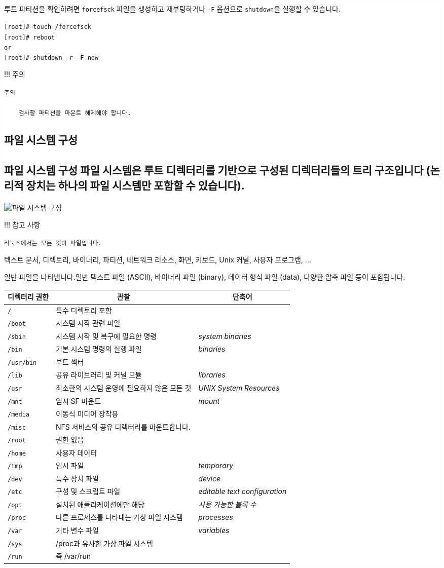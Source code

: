 루트 파티션을 확인하려면 `forcefsck` 파일을 생성하고 재부팅하거나 `-F` 옵션으로 `shutdown`을 실행할 수 있습니다.

```
[root]# touch /forcefsck
[root]# reboot
or
[root]# shutdown –r -F now
```

!!! 주의

    주의
    
        검사할 파티션을 마운트 해제해야 합니다.

## 파일 시스템 구성

## 파일 시스템 구성 파일 시스템은 루트 디렉터리를 기반으로 구성된 디렉터리들의 트리 구조입니다 (논리적 장치는 하나의 파일 시스템만 포함할 수 있습니다).

![파일 시스템 구성](images/07-file-systems-008.png)

!!! 참고 사항

    리눅스에서는 모든 것이 파일입니다.

텍스트 문서, 디렉토리, 바이너리, 파티션, 네트워크 리소스, 화면, 키보드, Unix 커널, 사용자 프로그램, ...

일반 파일을 나타냅니다.일반 텍스트 파일 (ASCII), 바이너리 파일 (binary), 데이터 형식 파일 (data), 다양한 압축 파일 등이 포함됩니다.

| 디렉터리 권한    | 관찰                        | 단축어                           |
| ---------- | ------------------------- | ----------------------------- |
| `/`        | 특수 디렉토리 포함                |                               |
| `/boot`    | 시스템 시작 관련 파일              |                               |
| `/sbin`    | 시스템 시작 및 복구에 필요한 명령       | _system binaries_             |
| `/bin`     | 기본 시스템 명령의 실행 파일          | _binaries_                    |
| `/usr/bin` | 부트 섹터                     |                               |
| `/lib`     | 공유 라이브러리 및 커널 모듈          | _libraries_                   |
| `/usr`     | 최소한의 시스템 운영에 필요하지 않은 모든 것 | _UNIX System Resources_       |
| `/mnt`     | 임시 SF 마운트                 | _mount_                       |
| `/media`   | 이동식 미디어 장착용               |                               |
| `/misc`    | NFS 서비스의 공유 디렉터리를 마운트합니다. |                               |
| `/root`    | 권한 없음                     |                               |
| `/home`    | 사용자 데이터                   |                               |
| `/tmp`     | 임시 파일                     | _temporary_                   |
| `/dev`     | 특수 장치 파일                  | _device_                      |
| `/etc`     | 구성 및 스크립트 파일              | _editable text configuration_ |
| `/opt`     | 설치된 애플리케이션에만 해당           | _사용 가능한 블록 수_                 |
| `/proc`    | 다른 프로세스를 나타내는 가상 파일 시스템   | _processes_                   |
| `/var`     | 기타 변수 파일                  | _variables_                   |
| `/sys`     | /proc과 유사한 가상 파일 시스템      |                               |
| `/run`     | 즉 /var/run                |                               |